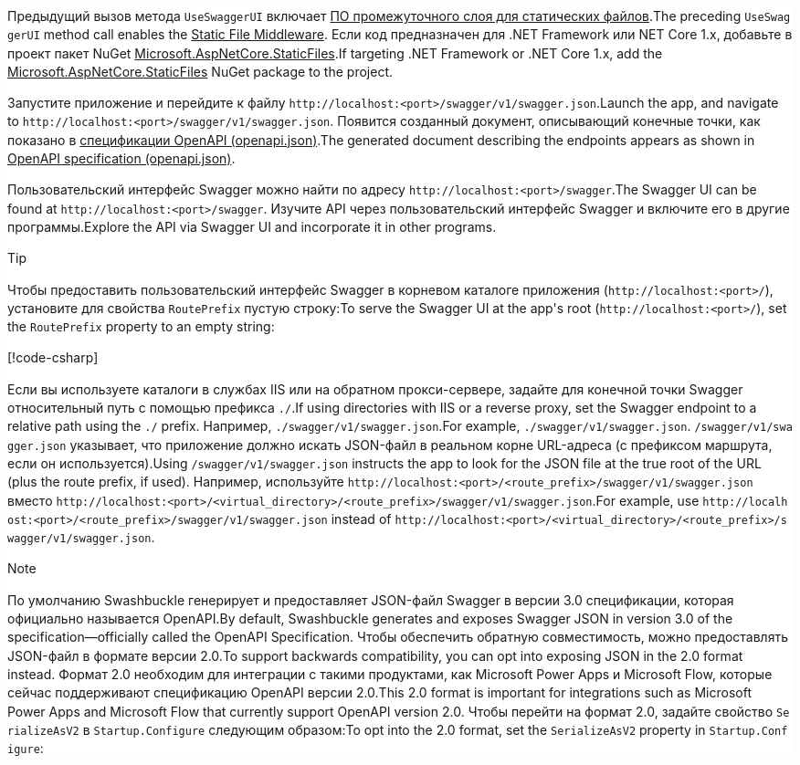 <span data-ttu-id="a7a25-142">Предыдущий вызов метода `UseSwaggerUI` включает [ПО промежуточного слоя для статических файлов](xref:fundamentals/static-files).</span><span class="sxs-lookup"><span data-stu-id="a7a25-142">The preceding `UseSwaggerUI` method call enables the [Static File Middleware](xref:fundamentals/static-files).</span></span> <span data-ttu-id="a7a25-143">Если код предназначен для .NET Framework или NET Core 1.x, добавьте в проект пакет NuGet [Microsoft.AspNetCore.StaticFiles](https://www.nuget.org/packages/Microsoft.AspNetCore.StaticFiles/).</span><span class="sxs-lookup"><span data-stu-id="a7a25-143">If targeting .NET Framework or .NET Core 1.x, add the [Microsoft.AspNetCore.StaticFiles](https://www.nuget.org/packages/Microsoft.AspNetCore.StaticFiles/) NuGet package to the project.</span></span>

<span data-ttu-id="a7a25-144">Запустите приложение и перейдите к файлу `http://localhost:<port>/swagger/v1/swagger.json`.</span><span class="sxs-lookup"><span data-stu-id="a7a25-144">Launch the app, and navigate to `http://localhost:<port>/swagger/v1/swagger.json`.</span></span> <span data-ttu-id="a7a25-145">Появится созданный документ, описывающий конечные точки, как показано в [спецификации OpenAPI (openapi.json)](xref:tutorials/web-api-help-pages-using-swagger#openapi-specification-openapijson).</span><span class="sxs-lookup"><span data-stu-id="a7a25-145">The generated document describing the endpoints appears as shown in [OpenAPI specification (openapi.json)](xref:tutorials/web-api-help-pages-using-swagger#openapi-specification-openapijson).</span></span>

<span data-ttu-id="a7a25-146">Пользовательский интерфейс Swagger можно найти по адресу `http://localhost:<port>/swagger`.</span><span class="sxs-lookup"><span data-stu-id="a7a25-146">The Swagger UI can be found at `http://localhost:<port>/swagger`.</span></span> <span data-ttu-id="a7a25-147">Изучите API через пользовательский интерфейс Swagger и включите его в другие программы.</span><span class="sxs-lookup"><span data-stu-id="a7a25-147">Explore the API via Swagger UI and incorporate it in other programs.</span></span>

> [!TIP]
> <span data-ttu-id="a7a25-148">Чтобы предоставить пользовательский интерфейс Swagger в корневом каталоге приложения (`http://localhost:<port>/`), установите для свойства `RoutePrefix` пустую строку:</span><span class="sxs-lookup"><span data-stu-id="a7a25-148">To serve the Swagger UI at the app's root (`http://localhost:<port>/`), set the `RoutePrefix` property to an empty string:</span></span>
>
> [!code-csharp[](../tutorials/web-api-help-pages-using-swagger/samples/2.0/TodoApi.Swashbuckle/Startup3.cs?name=snippet_UseSwaggerUI&highlight=4)]

<span data-ttu-id="a7a25-149">Если вы используете каталоги в службах IIS или на обратном прокси-сервере, задайте для конечной точки Swagger относительный путь с помощью префикса `./`.</span><span class="sxs-lookup"><span data-stu-id="a7a25-149">If using directories with IIS or a reverse proxy, set the Swagger endpoint to a relative path using the `./` prefix.</span></span> <span data-ttu-id="a7a25-150">Например, `./swagger/v1/swagger.json`.</span><span class="sxs-lookup"><span data-stu-id="a7a25-150">For example, `./swagger/v1/swagger.json`.</span></span> <span data-ttu-id="a7a25-151">`/swagger/v1/swagger.json` указывает, что приложение должно искать JSON-файл в реальном корне URL-адреса (с префиксом маршрута, если он используется).</span><span class="sxs-lookup"><span data-stu-id="a7a25-151">Using `/swagger/v1/swagger.json` instructs the app to look for the JSON file at the true root of the URL (plus the route prefix, if used).</span></span> <span data-ttu-id="a7a25-152">Например, используйте `http://localhost:<port>/<route_prefix>/swagger/v1/swagger.json` вместо `http://localhost:<port>/<virtual_directory>/<route_prefix>/swagger/v1/swagger.json`.</span><span class="sxs-lookup"><span data-stu-id="a7a25-152">For example, use `http://localhost:<port>/<route_prefix>/swagger/v1/swagger.json` instead of `http://localhost:<port>/<virtual_directory>/<route_prefix>/swagger/v1/swagger.json`.</span></span>

> [!NOTE]
> <span data-ttu-id="a7a25-153">По умолчанию Swashbuckle генерирует и предоставляет JSON-файл Swagger в версии 3.0 спецификации, которая официально называется OpenAPI.</span><span class="sxs-lookup"><span data-stu-id="a7a25-153">By default, Swashbuckle generates and exposes Swagger JSON in version 3.0 of the specification&mdash;officially called the OpenAPI Specification.</span></span> <span data-ttu-id="a7a25-154">Чтобы обеспечить обратную совместимость, можно предоставлять JSON-файл в формате версии 2.0.</span><span class="sxs-lookup"><span data-stu-id="a7a25-154">To support backwards compatibility, you can opt into exposing JSON in the 2.0 format instead.</span></span> <span data-ttu-id="a7a25-155">Формат 2.0 необходим для интеграции с такими продуктами, как Microsoft Power Apps и Microsoft Flow, которые сейчас поддерживают спецификацию OpenAPI версии 2.0.</span><span class="sxs-lookup"><span data-stu-id="a7a25-155">This 2.0 format is important for integrations such as Microsoft Power Apps and Microsoft Flow that currently support OpenAPI version 2.0.</span></span> <span data-ttu-id="a7a25-156">Чтобы перейти на формат 2.0, задайте свойство `SerializeAsV2` в `Startup.Configure` следующим образом:</span><span class="sxs-lookup"><span data-stu-id="a7a25-156">To opt into the 2.0 format, set the `SerializeAsV2` property in `Startup.Configure`:</span></span>